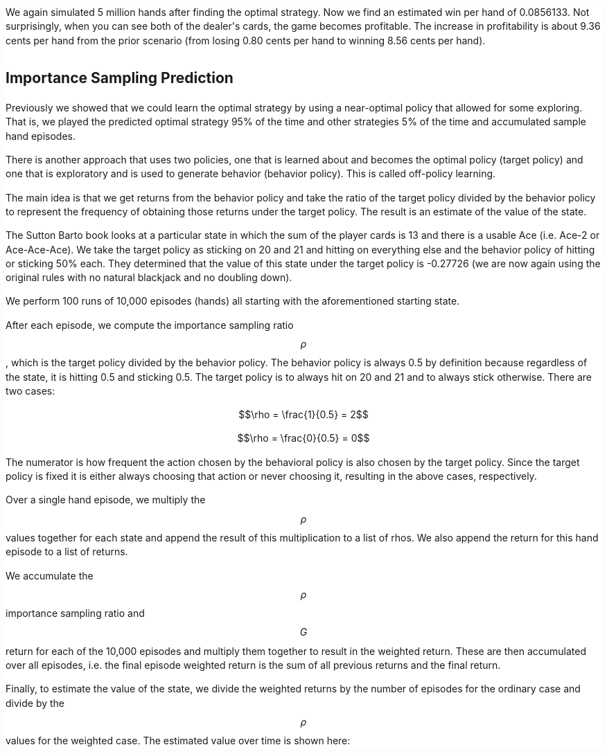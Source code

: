 We again simulated 5 million hands after finding the optimal strategy. Now we find an estimated win per hand of 0.0856133. Not surprisingly, when you can see both of the dealer's cards, the game becomes profitable. The increase in profitability is about 9.36 cents per hand from the prior scenario (from losing 0.80 cents per hand to winning 8.56 cents per hand). 

## Importance Sampling Prediction
Previously we showed that we could learn the optimal strategy by using a near-optimal policy that allowed for some exploring. That is, we played the predicted optimal strategy 95% of the time and other strategies 5% of the time and accumulated sample hand episodes. 

There is another approach that uses two policies, one that is learned about and becomes the optimal policy (target policy) and one that is exploratory and is used to generate behavior (behavior policy). This is called off-policy learning. 

The main idea is that we get returns from the behavior policy and take the ratio of the target policy divided by the behavior policy to represent the frequency of obtaining those returns under the target policy. The result is an estimate of the value of the state. 

The Sutton Barto book looks at a particular state in which the sum of the player cards is 13 and there is a usable Ace (i.e. Ace-2 or Ace-Ace-Ace). We take the target policy as sticking on 20 and 21 and hitting on everything else and the behavior policy of hitting or sticking 50% each. They determined that the value of this state under the target policy is -0.27726 (we are now again using the original rules with no natural blackjack and no doubling down). 

We perform 100 runs of 10,000 episodes (hands) all starting with the aforementioned starting state. 

After each episode, we compute the importance sampling ratio $$\rho$$, which is the target policy divided by the behavior policy. The behavior policy is always 0.5 by definition because regardless of the state, it is hitting 0.5 and sticking 0.5. The target policy is to always hit on 20 and 21 and to always stick otherwise. There are two cases:

$$\rho = \frac{1}{0.5} = 2$$

$$\rho = \frac{0}{0.5} = 0$$

The numerator is how frequent the action chosen by the behavioral policy is also chosen by the target policy. Since the target policy is fixed it is either always choosing that action or never choosing it, resulting in the above cases, respectively. 

Over a single hand episode, we multiply the $$\rho$$ values together for each state and append the result of this multiplication to a list of rhos. We also append the return for this hand episode to a list of returns. 

We accumulate the $$\rho$$ importance sampling ratio and $$G$$ return for each of the 10,000 episodes and multiply them together to result in the weighted return. These are then accumulated over all episodes, i.e. the final episode weighted return is the sum of all previous returns and the final return. 

Finally, to estimate the value of the state, we divide the weighted returns by the number of episodes for the ordinary case and divide by the $$\rho$$ values for the weighted case. The estimated value over time is shown here: 
